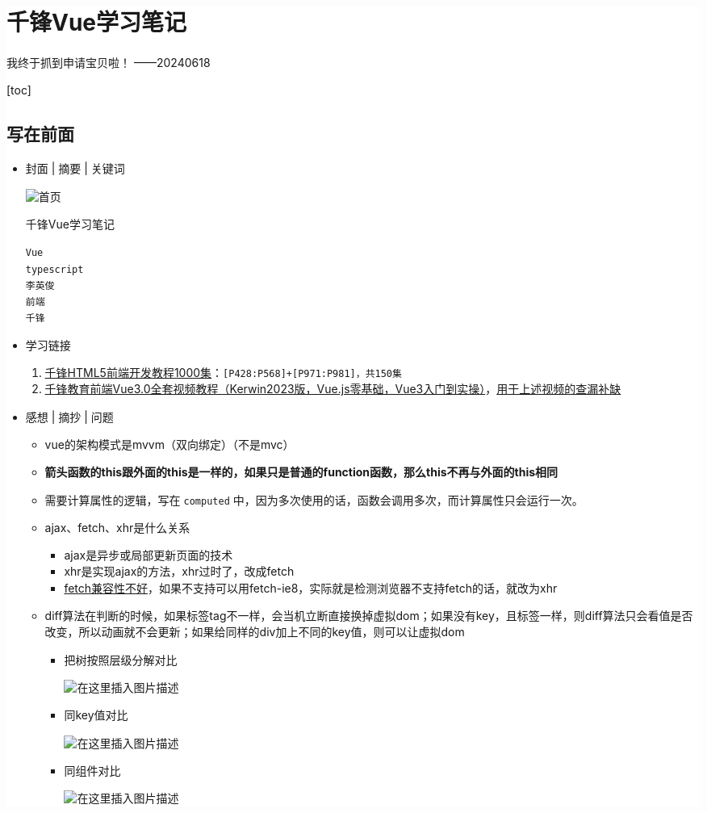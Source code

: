 # 千锋Vue学习笔记

我终于抓到申请宝贝啦！  ——20240618

[toc]

## 写在前面

- 封面 | 摘要 | 关键词

  ![首页](https://img-blog.csdnimg.cn/c944cb785bb946898ed1a018ad717104.jpeg)

  千锋Vue学习笔记

  ```
  Vue
  typescript
  李英俊
  前端
  千锋
  ```

- 学习链接

  1. [千锋HTML5前端开发教程1000集](https://www.bilibili.com/video/BV17z4y1D7Yj)：`[P428:P568]+[P971:P981]，共150集`
  2. [千锋教育前端Vue3.0全套视频教程（Kerwin2023版，Vue.js零基础，Vue3入门到实操）](https://www.bilibili.com/video/BV1Ss4y1T7mZ/)，[用于上述视频的查漏补缺](#vue3)

- 感想 | 摘抄 | 问题

  - vue的架构模式是mvvm（双向绑定）（不是mvc）

  - **箭头函数的this跟外面的this是一样的，如果只是普通的function函数，那么this不再与外面的this相同**

  - 需要计算属性的逻辑，写在 `computed` 中，因为多次使用的话，函数会调用多次，而计算属性只会运行一次。

  - ajax、fetch、xhr是什么关系

    - ajax是异步或局部更新页面的技术
    - xhr是实现ajax的方法，xhr过时了，改成fetch
    - [fetch兼容性不好](https://caniuse.com/?search=fetch)，如果不支持可以用fetch-ie8，实际就是检测浏览器不支持fetch的话，就改为xhr

  - diff算法在判断的时候，如果标签tag不一样，会当机立断直接换掉虚拟dom；如果没有key，且标签一样，则diff算法只会看值是否改变，所以动画就不会更新；如果给同样的div加上不同的key值，则可以让虚拟dom

    - 把树按照层级分解对比

      ![在这里插入图片描述](https://img-blog.csdnimg.cn/b281090eaede46d7acff0910504907f4.png)
    - 同key值对比

      ![在这里插入图片描述](https://img-blog.csdnimg.cn/ca008aa2eeac4bd1b910d6a583c48564.png)
    - 同组件对比

      ![在这里插入图片描述](https://img-blog.csdnimg.cn/43ade5ca82994729984def73645eda45.png)
